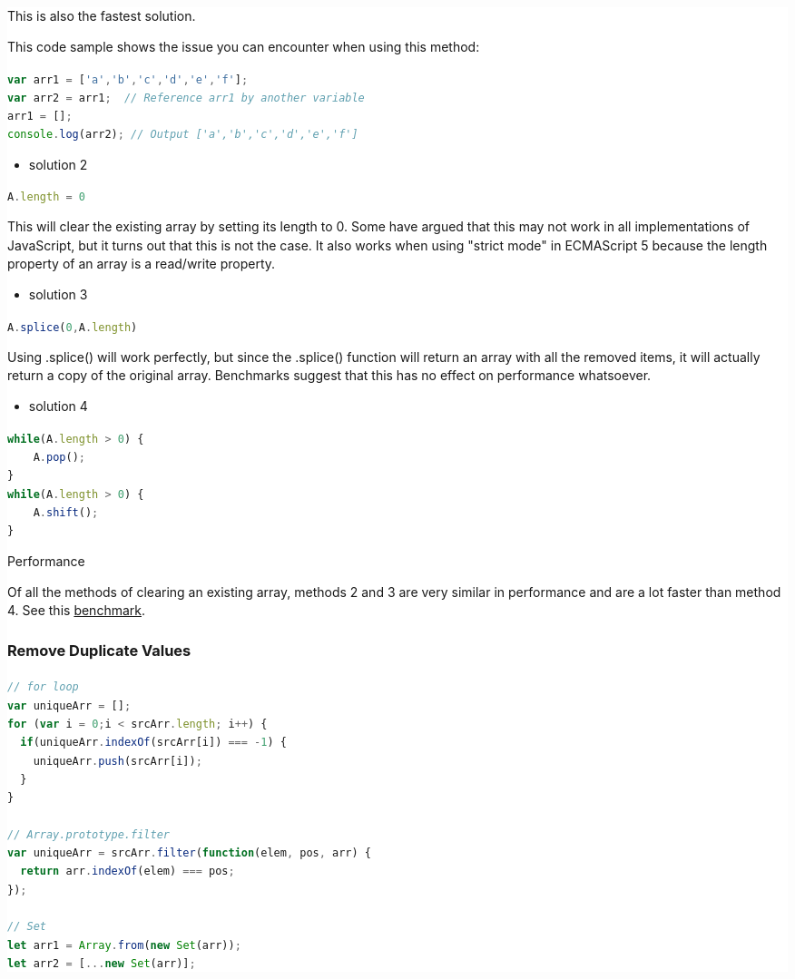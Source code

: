 This is also the fastest solution.

This code sample shows the issue you can encounter when using this method:
```js
var arr1 = ['a','b','c','d','e','f'];
var arr2 = arr1;  // Reference arr1 by another variable 
arr1 = [];
console.log(arr2); // Output ['a','b','c','d','e','f']
```
- solution 2
```js
A.length = 0
```
This will clear the existing array by setting its length to 0. Some have argued that this may not work in all implementations of JavaScript, but it turns out that this is not the case. It also works when using "strict mode" in ECMAScript 5 because the length property of an array is a read/write property.

- solution 3
```js
A.splice(0,A.length)
```
Using .splice() will work perfectly, but since the .splice() function will return an array with all the removed items, it will actually return a copy of the original array. Benchmarks suggest that this has no effect on performance whatsoever.

- solution 4
```js
while(A.length > 0) {
    A.pop();
}
while(A.length > 0) {
    A.shift();
}
```
Performance

Of all the methods of clearing an existing array, methods 2 and 3 are very similar in performance and are a lot faster than method 4. See this [benchmark](http://jsben.ch/hyj65).
### Remove Duplicate Values
```js
// for loop
var uniqueArr = [];
for (var i = 0;i < srcArr.length; i++) {
  if(uniqueArr.indexOf(srcArr[i]) === -1) {
    uniqueArr.push(srcArr[i]);
  }
}

// Array.prototype.filter
var uniqueArr = srcArr.filter(function(elem, pos, arr) {
  return arr.indexOf(elem) === pos;
});

// Set
let arr1 = Array.from(new Set(arr));
let arr2 = [...new Set(arr)];
```
